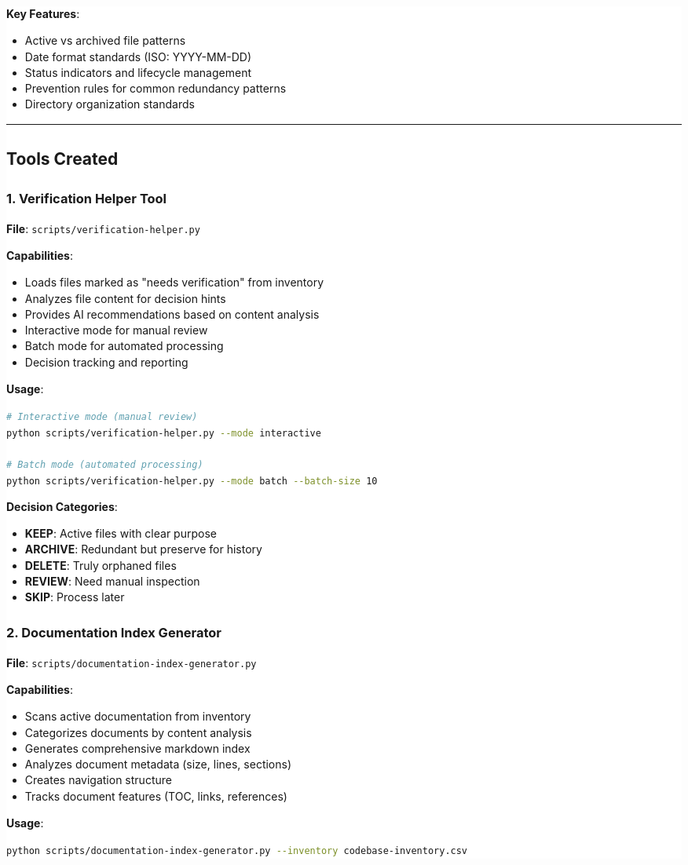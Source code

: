 **Key Features**:
- Active vs archived file patterns
- Date format standards (ISO: YYYY-MM-DD)
- Status indicators and lifecycle management
- Prevention rules for common redundancy patterns
- Directory organization standards

---

## Tools Created

### 1. Verification Helper Tool
**File**: `scripts/verification-helper.py`

**Capabilities**:
- Loads files marked as "needs verification" from inventory
- Analyzes file content for decision hints
- Provides AI recommendations based on content analysis
- Interactive mode for manual review
- Batch mode for automated processing
- Decision tracking and reporting

**Usage**:
```bash
# Interactive mode (manual review)
python scripts/verification-helper.py --mode interactive

# Batch mode (automated processing)
python scripts/verification-helper.py --mode batch --batch-size 10
```

**Decision Categories**:
- **KEEP**: Active files with clear purpose
- **ARCHIVE**: Redundant but preserve for history
- **DELETE**: Truly orphaned files
- **REVIEW**: Need manual inspection
- **SKIP**: Process later

### 2. Documentation Index Generator
**File**: `scripts/documentation-index-generator.py`

**Capabilities**:
- Scans active documentation from inventory
- Categorizes documents by content analysis
- Generates comprehensive markdown index
- Analyzes document metadata (size, lines, sections)
- Creates navigation structure
- Tracks document features (TOC, links, references)

**Usage**:
```bash
python scripts/documentation-index-generator.py --inventory codebase-inventory.csv
```
